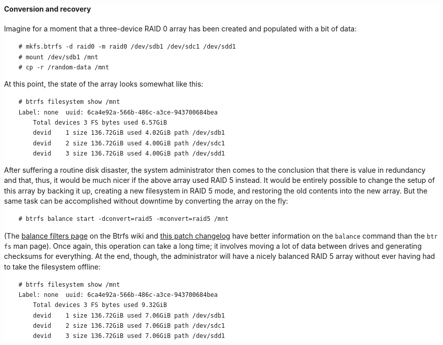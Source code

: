 #### Conversion and recovery

Imagine for a moment that a three-device RAID 0 array has been created and populated with a bit of data: 
    
    
        # mkfs.btrfs -d raid0 -m raid0 /dev/sdb1 /dev/sdc1 /dev/sdd1
        # mount /dev/sdb1 /mnt
        # cp -r /random-data /mnt
    

At this point, the state of the array looks somewhat like this: 
    
    
        # btrfs filesystem show /mnt
        Label: none  uuid: 6ca4e92a-566b-486c-a3ce-943700684bea
    	    Total devices 3 FS bytes used 6.57GiB
    	    devid    1 size 136.72GiB used 4.02GiB path /dev/sdb1
    	    devid    2 size 136.72GiB used 4.00GiB path /dev/sdc1
    	    devid    3 size 136.72GiB used 4.00GiB path /dev/sdd1
    

After suffering a routine disk disaster, the system administrator then comes to the conclusion that there is value in redundancy and that, thus, it would be much nicer if the above array used RAID 5 instead. It would be entirely possible to change the setup of this array by backing it up, creating a new filesystem in RAID 5 mode, and restoring the old contents into the new array. But the same task can be accomplished without downtime by converting the array on the fly: 
    
    
        # btrfs balance start -dconvert=raid5 -mconvert=raid5 /mnt
    

(The [balance filters page](https://btrfs.wiki.kernel.org/index.php/Balance_Filters) on the Btrfs wiki and [this patch changelog](http://www.mail-archive.com/linux-btrfs@vger.kernel.org/msg14365.html) have better information on the `balance` command than the `btrfs` man page). Once again, this operation can take a long time; it involves moving a lot of data between drives and generating checksums for everything. At the end, though, the administrator will have a nicely balanced RAID 5 array without ever having had to take the filesystem offline: 
    
    
        # btrfs filesystem show /mnt
        Label: none  uuid: 6ca4e92a-566b-486c-a3ce-943700684bea
    	    Total devices 3 FS bytes used 9.32GiB
    	    devid    1 size 136.72GiB used 7.06GiB path /dev/sdb1
    	    devid    2 size 136.72GiB used 7.06GiB path /dev/sdc1
    	    devid    3 size 136.72GiB used 7.06GiB path /dev/sdd1
    